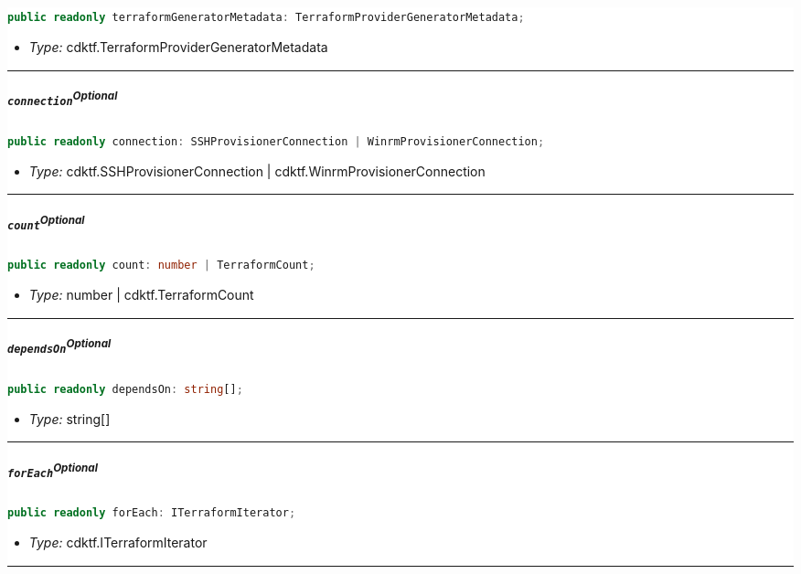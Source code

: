 ```typescript
public readonly terraformGeneratorMetadata: TerraformProviderGeneratorMetadata;
```

- *Type:* cdktf.TerraformProviderGeneratorMetadata

---

##### `connection`<sup>Optional</sup> <a name="connection" id="rhizo-co-terraform-provider-oci.serviceMeshIngressGatewayRouteTable.ServiceMeshIngressGatewayRouteTable.property.connection"></a>

```typescript
public readonly connection: SSHProvisionerConnection | WinrmProvisionerConnection;
```

- *Type:* cdktf.SSHProvisionerConnection | cdktf.WinrmProvisionerConnection

---

##### `count`<sup>Optional</sup> <a name="count" id="rhizo-co-terraform-provider-oci.serviceMeshIngressGatewayRouteTable.ServiceMeshIngressGatewayRouteTable.property.count"></a>

```typescript
public readonly count: number | TerraformCount;
```

- *Type:* number | cdktf.TerraformCount

---

##### `dependsOn`<sup>Optional</sup> <a name="dependsOn" id="rhizo-co-terraform-provider-oci.serviceMeshIngressGatewayRouteTable.ServiceMeshIngressGatewayRouteTable.property.dependsOn"></a>

```typescript
public readonly dependsOn: string[];
```

- *Type:* string[]

---

##### `forEach`<sup>Optional</sup> <a name="forEach" id="rhizo-co-terraform-provider-oci.serviceMeshIngressGatewayRouteTable.ServiceMeshIngressGatewayRouteTable.property.forEach"></a>

```typescript
public readonly forEach: ITerraformIterator;
```

- *Type:* cdktf.ITerraformIterator

---
